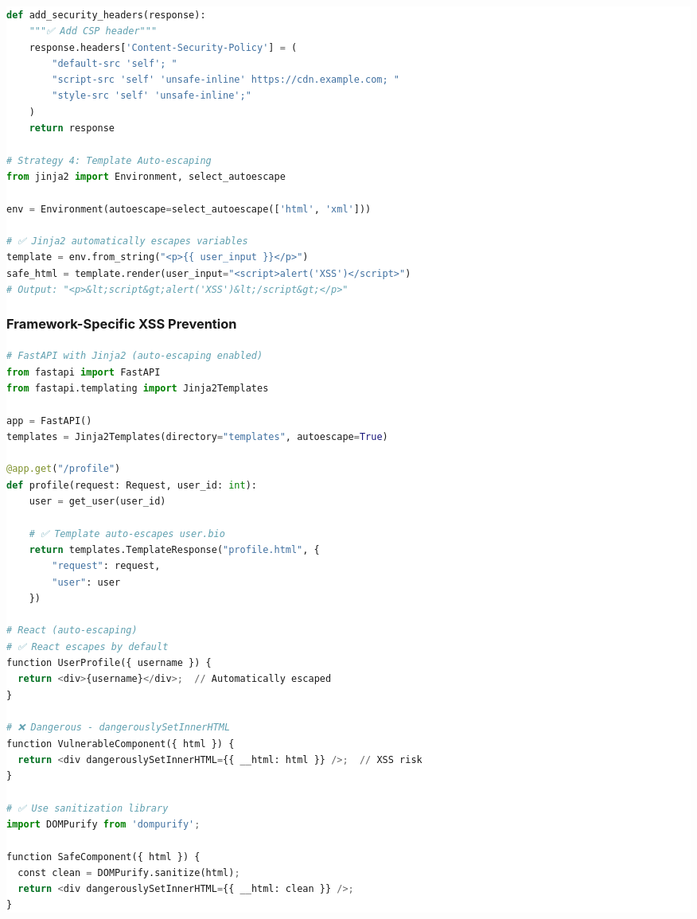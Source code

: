 ```python
def add_security_headers(response):
    """✅ Add CSP header"""
    response.headers['Content-Security-Policy'] = (
        "default-src 'self'; "
        "script-src 'self' 'unsafe-inline' https://cdn.example.com; "
        "style-src 'self' 'unsafe-inline';"
    )
    return response

# Strategy 4: Template Auto-escaping
from jinja2 import Environment, select_autoescape

env = Environment(autoescape=select_autoescape(['html', 'xml']))

# ✅ Jinja2 automatically escapes variables
template = env.from_string("<p>{{ user_input }}</p>")
safe_html = template.render(user_input="<script>alert('XSS')</script>")
# Output: "<p>&lt;script&gt;alert('XSS')&lt;/script&gt;</p>"
```

### Framework-Specific XSS Prevention

```python
# FastAPI with Jinja2 (auto-escaping enabled)
from fastapi import FastAPI
from fastapi.templating import Jinja2Templates

app = FastAPI()
templates = Jinja2Templates(directory="templates", autoescape=True)

@app.get("/profile")
def profile(request: Request, user_id: int):
    user = get_user(user_id)

    # ✅ Template auto-escapes user.bio
    return templates.TemplateResponse("profile.html", {
        "request": request,
        "user": user
    })

# React (auto-escaping)
# ✅ React escapes by default
function UserProfile({ username }) {
  return <div>{username}</div>;  // Automatically escaped
}

# ❌ Dangerous - dangerouslySetInnerHTML
function VulnerableComponent({ html }) {
  return <div dangerouslySetInnerHTML={{ __html: html }} />;  // XSS risk
}

# ✅ Use sanitization library
import DOMPurify from 'dompurify';

function SafeComponent({ html }) {
  const clean = DOMPurify.sanitize(html);
  return <div dangerouslySetInnerHTML={{ __html: clean }} />;
}
```
